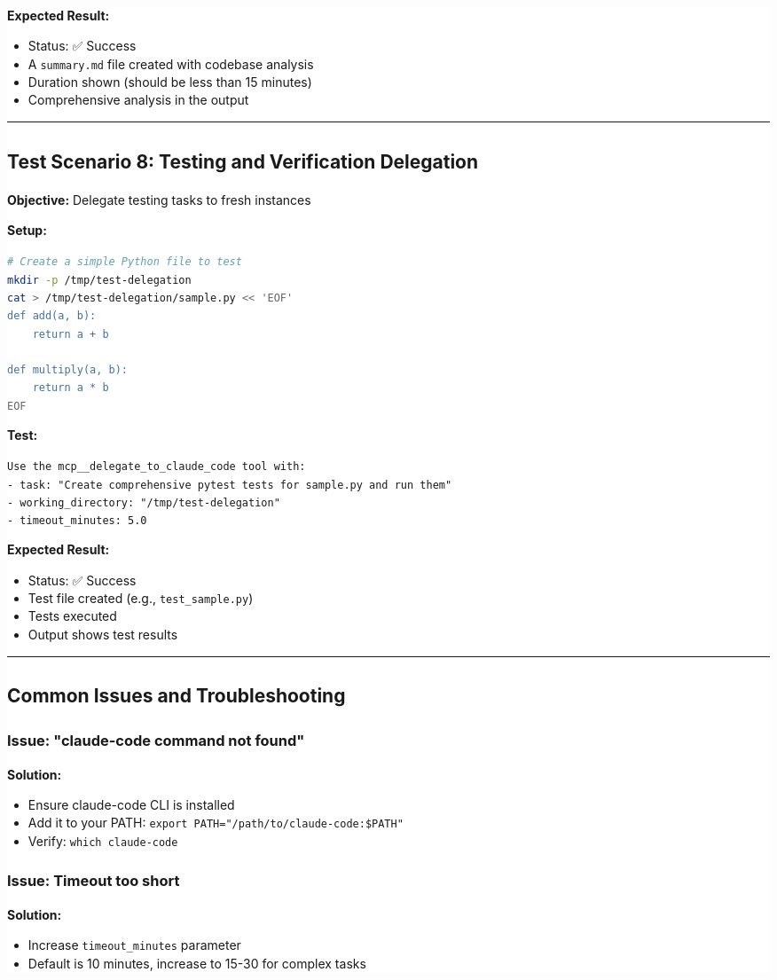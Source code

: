 **Expected Result:**
- Status: ✅ Success
- A `summary.md` file created with codebase analysis
- Duration shown (should be less than 15 minutes)
- Comprehensive analysis in the output

---

## Test Scenario 8: Testing and Verification Delegation

**Objective:** Delegate testing tasks to fresh instances

**Setup:**
```bash
# Create a simple Python file to test
mkdir -p /tmp/test-delegation
cat > /tmp/test-delegation/sample.py << 'EOF'
def add(a, b):
    return a + b

def multiply(a, b):
    return a * b
EOF
```

**Test:**
```
Use the mcp__delegate_to_claude_code tool with:
- task: "Create comprehensive pytest tests for sample.py and run them"
- working_directory: "/tmp/test-delegation"
- timeout_minutes: 5.0
```

**Expected Result:**
- Status: ✅ Success
- Test file created (e.g., `test_sample.py`)
- Tests executed
- Output shows test results

---

## Common Issues and Troubleshooting

### Issue: "claude-code command not found"

**Solution:**
- Ensure claude-code CLI is installed
- Add it to your PATH: `export PATH="/path/to/claude-code:$PATH"`
- Verify: `which claude-code`

### Issue: Timeout too short

**Solution:**
- Increase `timeout_minutes` parameter
- Default is 10 minutes, increase to 15-30 for complex tasks

